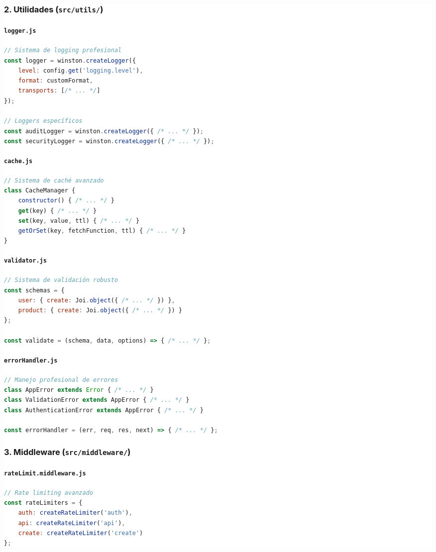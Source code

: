 ### 2. Utilidades (`src/utils/`)

#### `logger.js`
```javascript
// Sistema de logging profesional
const logger = winston.createLogger({
    level: config.get('logging.level'),
    format: customFormat,
    transports: [/* ... */]
});

// Loggers específicos
const auditLogger = winston.createLogger({ /* ... */ });
const securityLogger = winston.createLogger({ /* ... */ });
```

#### `cache.js`
```javascript
// Sistema de caché avanzado
class CacheManager {
    constructor() { /* ... */ }
    get(key) { /* ... */ }
    set(key, value, ttl) { /* ... */ }
    getOrSet(key, fetchFunction, ttl) { /* ... */ }
}
```

#### `validator.js`
```javascript
// Sistema de validación robusto
const schemas = {
    user: { create: Joi.object({ /* ... */ }) },
    product: { create: Joi.object({ /* ... */ }) }
};

const validate = (schema, data, options) => { /* ... */ };
```

#### `errorHandler.js`
```javascript
// Manejo profesional de errores
class AppError extends Error { /* ... */ }
class ValidationError extends AppError { /* ... */ }
class AuthenticationError extends AppError { /* ... */ }

const errorHandler = (err, req, res, next) => { /* ... */ };
```

### 3. Middleware (`src/middleware/`)

#### `rateLimit.middleware.js`
```javascript
// Rate limiting avanzado
const rateLimiters = {
    auth: createRateLimiter('auth'),
    api: createRateLimiter('api'),
    create: createRateLimiter('create')
};
```
